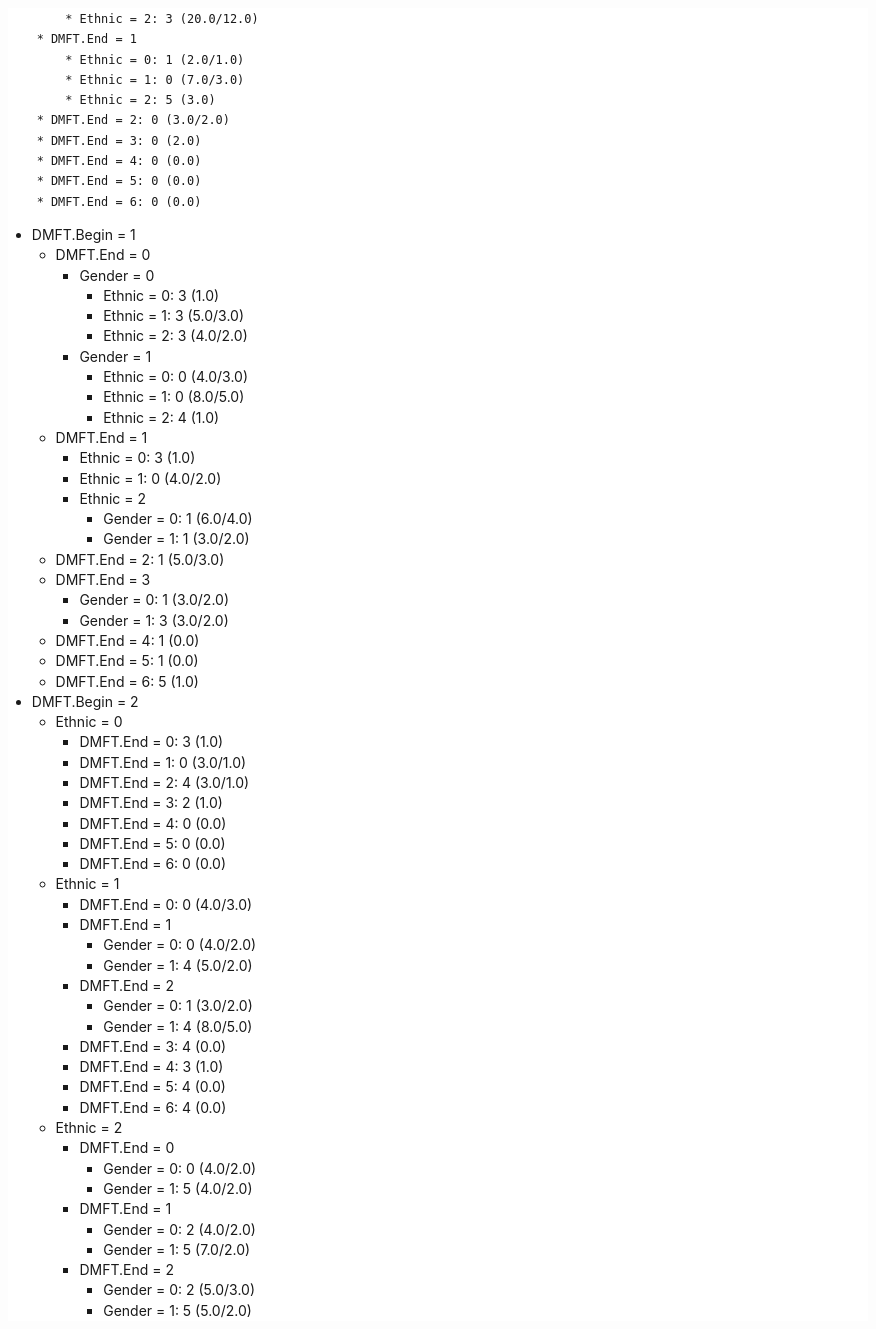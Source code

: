 			* Ethnic = 2: 3 (20.0/12.0)
		* DMFT.End = 1
			* Ethnic = 0: 1 (2.0/1.0)
			* Ethnic = 1: 0 (7.0/3.0)
			* Ethnic = 2: 5 (3.0)
		* DMFT.End = 2: 0 (3.0/2.0)
		* DMFT.End = 3: 0 (2.0)
		* DMFT.End = 4: 0 (0.0)
		* DMFT.End = 5: 0 (0.0)
		* DMFT.End = 6: 0 (0.0)
* DMFT.Begin = 1
	* DMFT.End = 0
		* Gender = 0
			* Ethnic = 0: 3 (1.0)
			* Ethnic = 1: 3 (5.0/3.0)
			* Ethnic = 2: 3 (4.0/2.0)
		* Gender = 1
			* Ethnic = 0: 0 (4.0/3.0)
			* Ethnic = 1: 0 (8.0/5.0)
			* Ethnic = 2: 4 (1.0)
	* DMFT.End = 1
		* Ethnic = 0: 3 (1.0)
		* Ethnic = 1: 0 (4.0/2.0)
		* Ethnic = 2
			* Gender = 0: 1 (6.0/4.0)
			* Gender = 1: 1 (3.0/2.0)
	* DMFT.End = 2: 1 (5.0/3.0)
	* DMFT.End = 3
		* Gender = 0: 1 (3.0/2.0)
		* Gender = 1: 3 (3.0/2.0)
	* DMFT.End = 4: 1 (0.0)
	* DMFT.End = 5: 1 (0.0)
	* DMFT.End = 6: 5 (1.0)
* DMFT.Begin = 2
	* Ethnic = 0
		* DMFT.End = 0: 3 (1.0)
		* DMFT.End = 1: 0 (3.0/1.0)
		* DMFT.End = 2: 4 (3.0/1.0)
		* DMFT.End = 3: 2 (1.0)
		* DMFT.End = 4: 0 (0.0)
		* DMFT.End = 5: 0 (0.0)
		* DMFT.End = 6: 0 (0.0)
	* Ethnic = 1
		* DMFT.End = 0: 0 (4.0/3.0)
		* DMFT.End = 1
			* Gender = 0: 0 (4.0/2.0)
			* Gender = 1: 4 (5.0/2.0)
		* DMFT.End = 2
			* Gender = 0: 1 (3.0/2.0)
			* Gender = 1: 4 (8.0/5.0)
		* DMFT.End = 3: 4 (0.0)
		* DMFT.End = 4: 3 (1.0)
		* DMFT.End = 5: 4 (0.0)
		* DMFT.End = 6: 4 (0.0)
	* Ethnic = 2
		* DMFT.End = 0
			* Gender = 0: 0 (4.0/2.0)
			* Gender = 1: 5 (4.0/2.0)
		* DMFT.End = 1
			* Gender = 0: 2 (4.0/2.0)
			* Gender = 1: 5 (7.0/2.0)
		* DMFT.End = 2
			* Gender = 0: 2 (5.0/3.0)
			* Gender = 1: 5 (5.0/2.0)